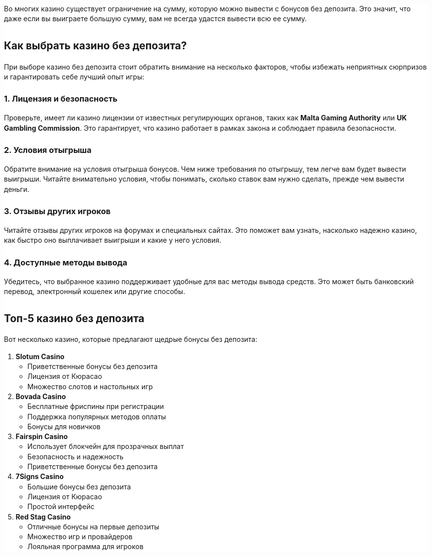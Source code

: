 Во многих казино существует ограничение на сумму, которую можно вывести с бонусов без депозита. Это значит, что даже если вы выиграете большую сумму, вам не всегда удастся вывести всю ее сумму.

## Как выбрать казино без депозита?

При выборе казино без депозита стоит обратить внимание на несколько факторов, чтобы избежать неприятных сюрпризов и гарантировать себе лучший опыт игры:

### 1. **Лицензия и безопасность**

Проверьте, имеет ли казино лицензии от известных регулирующих органов, таких как **Malta Gaming Authority** или **UK Gambling Commission**. Это гарантирует, что казино работает в рамках закона и соблюдает правила безопасности.

### 2. **Условия отыгрыша**

Обратите внимание на условия отыгрыша бонусов. Чем ниже требования по отыгрышу, тем легче вам будет вывести выигрыши. Читайте внимательно условия, чтобы понимать, сколько ставок вам нужно сделать, прежде чем вывести деньги.

### 3. **Отзывы других игроков**

Читайте отзывы других игроков на форумах и специальных сайтах. Это поможет вам узнать, насколько надежно казино, как быстро оно выплачивает выигрыши и какие у него условия.

### 4. **Доступные методы вывода**

Убедитесь, что выбранное казино поддерживает удобные для вас методы вывода средств. Это может быть банковский перевод, электронный кошелек или другие способы.

## Топ-5 казино без депозита

Вот несколько казино, которые предлагают щедрые бонусы без депозита:

1. **Slotum Casino**
   * Приветственные бонусы без депозита
   * Лицензия от Кюрасао
   * Множество слотов и настольных игр
2. **Bovada Casino**
   * Бесплатные фриспины при регистрации
   * Поддержка популярных методов оплаты
   * Бонусы для новичков
3. **Fairspin Casino**
   * Использует блокчейн для прозрачных выплат
   * Безопасность и надежность
   * Приветственные бонусы без депозита
4. **7Signs Casino**
   * Большие бонусы без депозита
   * Лицензия от Кюрасао
   * Простой интерфейс
5. **Red Stag Casino**
   * Отличные бонусы на первые депозиты
   * Множество игр и провайдеров
   * Лояльная программа для игроков
